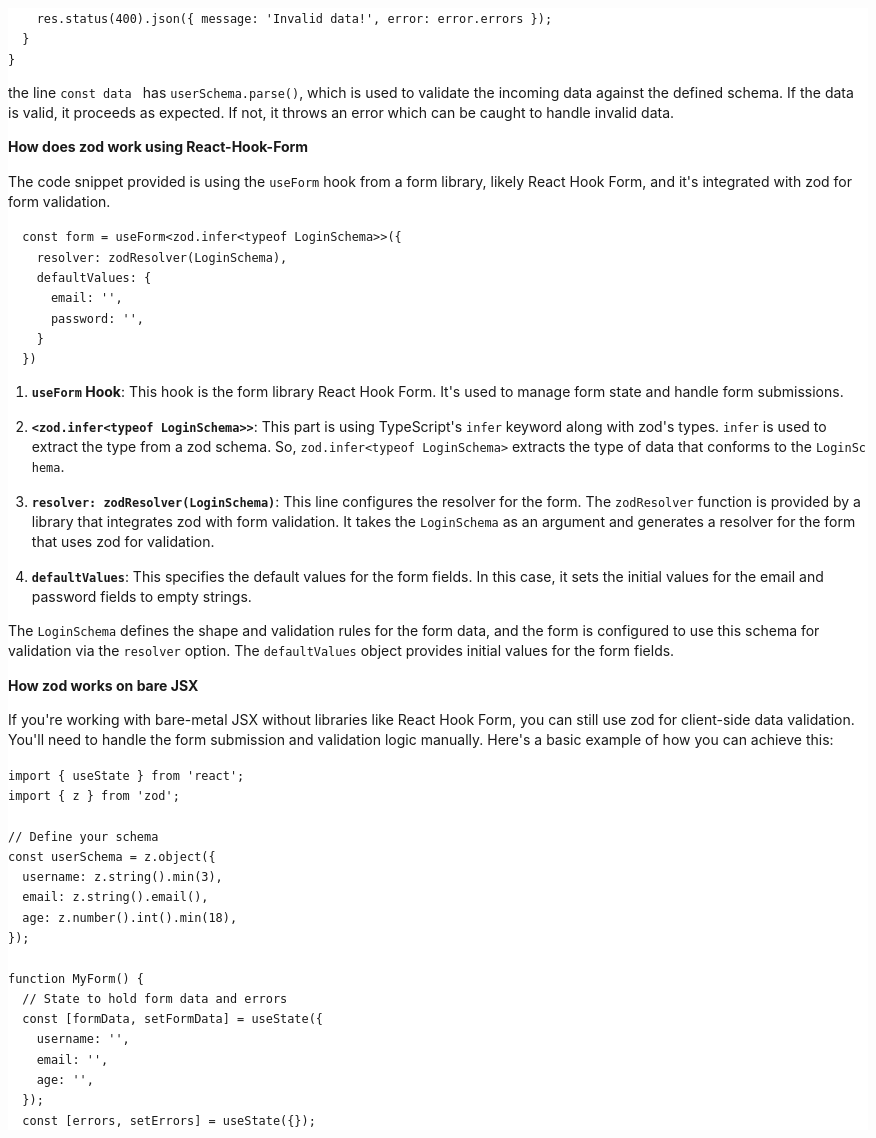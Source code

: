 ```TS
    res.status(400).json({ message: 'Invalid data!', error: error.errors });
  }
}

```

the line `const data ` has `userSchema.parse()`, which is used to validate the incoming data against the defined schema. If the data is valid, it proceeds as expected. If not, it throws an error which can be caught to handle invalid data.

**How does zod work using React-Hook-Form** <br/>

The code snippet provided is using the `useForm` hook from a form library, likely React Hook Form, and it's integrated with zod for form validation.

```TS
  const form = useForm<zod.infer<typeof LoginSchema>>({
    resolver: zodResolver(LoginSchema),
    defaultValues: {
      email: '',
      password: '',
    }
  })

```

1. **`useForm` Hook**: This hook is the form library React Hook Form. It's used to manage form state and handle form submissions.

2. **`<zod.infer<typeof LoginSchema>>`**: This part is using TypeScript's `infer` keyword along with zod's types. `infer` is used to extract the type from a zod schema. So, `zod.infer<typeof LoginSchema>` extracts the type of data that conforms to the `LoginSchema`.

3. **`resolver: zodResolver(LoginSchema)`**: This line configures the resolver for the form. The `zodResolver` function is provided by a library that integrates zod with form validation. It takes the `LoginSchema` as an argument and generates a resolver for the form that uses zod for validation.

4. **`defaultValues`**: This specifies the default values for the form fields. In this case, it sets the initial values for the email and password fields to empty strings.

The `LoginSchema` defines the shape and validation rules for the form data, and the form is configured to use this schema for validation via the `resolver` option. The `defaultValues` object provides initial values for the form fields.

**How zod works on bare JSX**

If you're working with bare-metal JSX without libraries like React Hook Form, you can still use zod for client-side data validation. You'll need to handle the form submission and validation logic manually. Here's a basic example of how you can achieve this:

```TS
import { useState } from 'react';
import { z } from 'zod';

// Define your schema
const userSchema = z.object({
  username: z.string().min(3),
  email: z.string().email(),
  age: z.number().int().min(18),
});

function MyForm() {
  // State to hold form data and errors
  const [formData, setFormData] = useState({
    username: '',
    email: '',
    age: '',
  });
  const [errors, setErrors] = useState({});
```